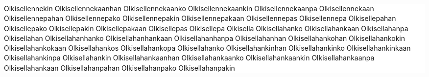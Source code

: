 Olkisellennekin
Olkisellennekaanhan
Olkisellennekaanko
Olkisellennekaankin
Olkisellennekaanpa
Olkisellennekaan
Olkisellennepahan
Olkisellennepako
Olkisellennepakin
Olkisellennepakaan
Olkisellennepas
Olkisellennepa
Olkisellepahan
Olkisellepako
Olkisellepakin
Olkisellepakaan
Olkisellepas
Olkisellepa
Olkisella
Olkisellahanko
Olkisellahankaan
Olkisellahanpa
Olkisellahan
Olkisellahanhanko
Olkisellahanhankaan
Olkisellahanhanpa
Olkisellahanhan
Olkisellahankohan
Olkisellahankokin
Olkisellahankokaan
Olkisellahankos
Olkisellahankopa
Olkisellahanko
Olkisellahankinhan
Olkisellahankinko
Olkisellahankinkaan
Olkisellahankinpa
Olkisellahankin
Olkisellahankaanhan
Olkisellahankaanko
Olkisellahankaankin
Olkisellahankaanpa
Olkisellahankaan
Olkisellahanpahan
Olkisellahanpako
Olkisellahanpakin
